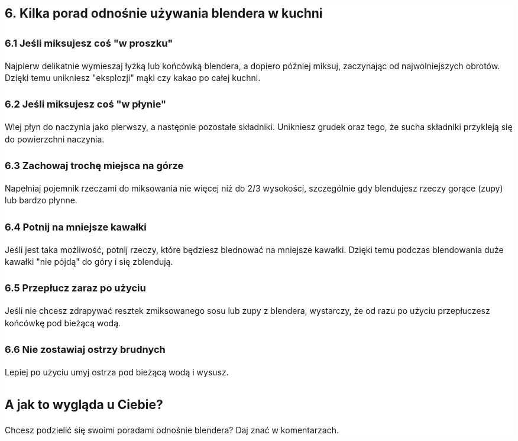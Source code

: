 ## 6. Kilka porad odnośnie używania blendera w kuchni

### 6.1 Jeśli miksujesz coś "w proszku"

Najpierw delikatnie wymieszaj łyżką lub końcówką blendera, a dopiero później miksuj, zaczynając od najwolniejszych obrotów. Dzięki temu unikniesz "eksplozji" mąki czy kakao po całej kuchni.

### 6.2 Jeśli miksujesz coś "w płynie"

Wlej płyn do naczynia jako pierwszy, a następnie pozostałe składniki. Unikniesz grudek oraz tego, że sucha składniki przykleją się do powierzchni naczynia.

### 6.3 Zachowaj trochę miejsca na górze

Napełniaj pojemnik rzeczami do miksowania nie więcej niż do 2/3 wysokości, szczególnie gdy blendujesz rzeczy gorące (zupy) lub bardzo płynne.

### 6.4 Potnij na mniejsze kawałki

Jeśli jest taka możliwość, potnij rzeczy, które będziesz blednować na mniejsze kawałki. Dzięki temu podczas blendowania duże kawałki "nie pójdą" do góry i się zblendują.

### 6.5 Przepłucz zaraz po użyciu

Jeśli nie chcesz zdrapywać resztek zmiksowanego sosu lub zupy z blendera, wystarczy, że od razu po użyciu przepłuczesz końcówkę pod bieżącą wodą.

### 6.6 Nie zostawiaj ostrzy brudnych

Lepiej po użyciu umyj ostrza pod bieżącą wodą i wysusz.

## A jak to wygląda u Ciebie?

Chcesz podzielić się swoimi poradami odnośnie blendera? Daj znać w komentarzach.

